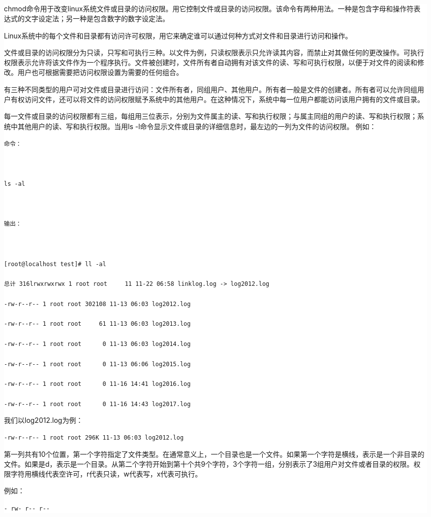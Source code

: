chmod命令用于改变linux系统文件或目录的访问权限。用它控制文件或目录的访问权限。该命令有两种用法。一种是包含字母和操作符表达式的文字设定法；另一种是包含数字的数字设定法。



Linux系统中的每个文件和目录都有访问许可权限，用它来确定谁可以通过何种方式对文件和目录进行访问和操作。



文件或目录的访问权限分为只读，只写和可执行三种。以文件为例，只读权限表示只允许读其内容，而禁止对其做任何的更改操作。可执行权限表示允许将该文件作为一个程序执行。文件被创建时，文件所有者自动拥有对该文件的读、写和可执行权限，以便于对文件的阅读和修改。用户也可根据需要把访问权限设置为需要的任何组合。



有三种不同类型的用户可对文件或目录进行访问：文件所有者，同组用户、其他用户。所有者一般是文件的创建者。所有者可以允许同组用户有权访问文件，还可以将文件的访问权限赋予系统中的其他用户。在这种情况下，系统中每一位用户都能访问该用户拥有的文件或目录。



每一文件或目录的访问权限都有三组，每组用三位表示，分别为文件属主的读、写和执行权限；与属主同组的用户的读、写和执行权限；系统中其他用户的读、写和执行权限。当用ls -l命令显示文件或目录的详细信息时，最左边的一列为文件的访问权限。 例如：



    命令：



    ls -al



    输出：



    [root@localhost test]# ll -al

    总计 316lrwxrwxrwx 1 root root     11 11-22 06:58 linklog.log -> log2012.log

    -rw-r--r-- 1 root root 302108 11-13 06:03 log2012.log

    -rw-r--r-- 1 root root     61 11-13 06:03 log2013.log

    -rw-r--r-- 1 root root      0 11-13 06:03 log2014.log

    -rw-r--r-- 1 root root      0 11-13 06:06 log2015.log

    -rw-r--r-- 1 root root      0 11-16 14:41 log2016.log

    -rw-r--r-- 1 root root      0 11-16 14:43 log2017.log



我们以log2012.log为例：



    -rw-r--r-- 1 root root 296K 11-13 06:03 log2012.log



第一列共有10个位置，第一个字符指定了文件类型。在通常意义上，一个目录也是一个文件。如果第一个字符是横线，表示是一个非目录的文件。如果是d，表示是一个目录。从第二个字符开始到第十个共9个字符，3个字符一组，分别表示了3组用户对文件或者目录的权限。权限字符用横线代表空许可，r代表只读，w代表写，x代表可执行。



例如：



    - rw- r-- r--
